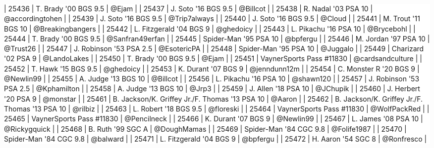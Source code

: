 | 25436 | T. Brady &#039;00 BGS 9.5 | \@Ejam |
| 25437 | J. Soto &#039;16 BGS 9.5 | \@Billcot |
| 25438 | R. Nadal &#039;03 PSA 10 | \@accordingtohen |
| 25439 | J. Soto &#039;16 BGS 9.5 | \@Trip7always |
| 25440 | J. Soto &#039;16 BGS 9.5 | \@Cloud |
| 25441 | M. Trout &#039;11 BGS 10 | \@Breakingbangers |
| 25442 | L. Fitzgerald &#039;04 BGS 9 | \@ghedoicy |
| 25443 | L. Pikachu &#039;16 PSA 10 | \@Brycebohl |
| 25444 | T. Brady &#039;00 BGS 9.5 | \@Sanfran49erfan |
| 25445 | Spider-Man &#039;95 PSA 10 | \@bpfergu |
| 25446 | M. Jordan &#039;97 PSA 10 | \@Trust26 |
| 25447 | J. Robinson &#039;53 PSA 2.5 | \@EsotericPA |
| 25448 | Spider-Man &#039;95 PSA 10 | \@Juggalo |
| 25449 | Charizard &#039;02 PSA 9 | \@LandoLakes |
| 25450 | T. Brady &#039;00 BGS 9.5 | \@Ejam |
| 25451 | VaynerSports Pass #11830 | \@cardsandculture |
| 25452 | T. Hawk &#039;15 BGS 9.5 | \@ghedoicy |
| 25453 | K. Durant &#039;07 BGS 9 | \@jenndunn12m |
| 25454 | C. Monster R &#039;20 BGS 9 | \@Newlin99 |
| 25455 | A. Judge &#039;13 BGS 10 | \@Billcot |
| 25456 | L. Pikachu &#039;16 PSA 10 | \@shawn120 |
| 25457 | J. Robinson &#039;53 PSA 2.5 | \@Kphamilton |
| 25458 | A. Judge &#039;13 BGS 10 | \@Jrp3 |
| 25459 | J. Allen &#039;18 PSA 10 | \@JChupik |
| 25460 | J. Herbert &#039;20 PSA 9 | \@monstar |
| 25461 | B. Jackson/K. Griffey Jr./F. Thomas &#039;13 PSA 10 | \@Aaron |
| 25462 | B. Jackson/K. Griffey Jr./F. Thomas &#039;13 PSA 10 | \@rilbiz |
| 25463 | L. Robert &#039;18 BGS 9.5 | \@floreski |
| 25464 | VaynerSports Pass #11830 | \@WolfPackRed |
| 25465 | VaynerSports Pass #11830 | \@Pencilneck |
| 25466 | K. Durant &#039;07 BGS 9 | \@Newlin99 |
| 25467 | L. James &#039;08 PSA 10 | \@Rickygquick |
| 25468 | B. Ruth &#039;99 SGC A | \@DoughMamas |
| 25469 | Spider-Man &#039;84 CGC 9.8 | \@Folife1987 |
| 25470 | Spider-Man &#039;84 CGC 9.8 | \@balward |
| 25471 | L. Fitzgerald &#039;04 BGS 9 | \@bpfergu |
| 25472 | H. Aaron &#039;54 SGC 8 | \@Ronfresco |